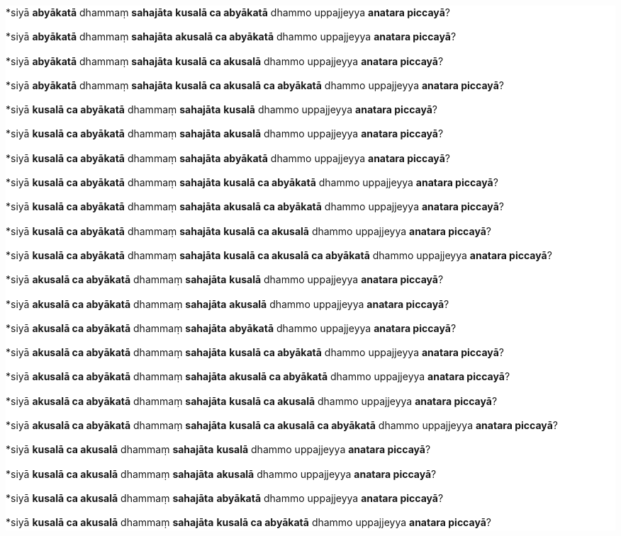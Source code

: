    *siyā **abyākatā** dhammaṃ **sahajāta** **kusalā ca abyākatā** dhammo uppajjeyya **anatara piccayā**?

   *siyā **abyākatā** dhammaṃ **sahajāta** **akusalā ca abyākatā** dhammo uppajjeyya **anatara piccayā**?

   *siyā **abyākatā** dhammaṃ **sahajāta** **kusalā ca akusalā** dhammo uppajjeyya **anatara piccayā**?

   *siyā **abyākatā** dhammaṃ **sahajāta** **kusalā ca akusalā ca abyākatā** dhammo uppajjeyya **anatara piccayā**?

   *siyā **kusalā ca abyākatā** dhammaṃ **sahajāta** **kusalā** dhammo uppajjeyya **anatara piccayā**?

   *siyā **kusalā ca abyākatā** dhammaṃ **sahajāta** **akusalā** dhammo uppajjeyya **anatara piccayā**?

   *siyā **kusalā ca abyākatā** dhammaṃ **sahajāta** **abyākatā** dhammo uppajjeyya **anatara piccayā**?

   *siyā **kusalā ca abyākatā** dhammaṃ **sahajāta** **kusalā ca abyākatā** dhammo uppajjeyya **anatara piccayā**?

   *siyā **kusalā ca abyākatā** dhammaṃ **sahajāta** **akusalā ca abyākatā** dhammo uppajjeyya **anatara piccayā**?

   *siyā **kusalā ca abyākatā** dhammaṃ **sahajāta** **kusalā ca akusalā** dhammo uppajjeyya **anatara piccayā**?

   *siyā **kusalā ca abyākatā** dhammaṃ **sahajāta** **kusalā ca akusalā ca abyākatā** dhammo uppajjeyya **anatara piccayā**?

   *siyā **akusalā ca abyākatā** dhammaṃ **sahajāta** **kusalā** dhammo uppajjeyya **anatara piccayā**?

   *siyā **akusalā ca abyākatā** dhammaṃ **sahajāta** **akusalā** dhammo uppajjeyya **anatara piccayā**?

   *siyā **akusalā ca abyākatā** dhammaṃ **sahajāta** **abyākatā** dhammo uppajjeyya **anatara piccayā**?

   *siyā **akusalā ca abyākatā** dhammaṃ **sahajāta** **kusalā ca abyākatā** dhammo uppajjeyya **anatara piccayā**?

   *siyā **akusalā ca abyākatā** dhammaṃ **sahajāta** **akusalā ca abyākatā** dhammo uppajjeyya **anatara piccayā**?

   *siyā **akusalā ca abyākatā** dhammaṃ **sahajāta** **kusalā ca akusalā** dhammo uppajjeyya **anatara piccayā**?

   *siyā **akusalā ca abyākatā** dhammaṃ **sahajāta** **kusalā ca akusalā ca abyākatā** dhammo uppajjeyya **anatara piccayā**?

   *siyā **kusalā ca akusalā** dhammaṃ **sahajāta** **kusalā** dhammo uppajjeyya **anatara piccayā**?

   *siyā **kusalā ca akusalā** dhammaṃ **sahajāta** **akusalā** dhammo uppajjeyya **anatara piccayā**?

   *siyā **kusalā ca akusalā** dhammaṃ **sahajāta** **abyākatā** dhammo uppajjeyya **anatara piccayā**?

   *siyā **kusalā ca akusalā** dhammaṃ **sahajāta** **kusalā ca abyākatā** dhammo uppajjeyya **anatara piccayā**?
